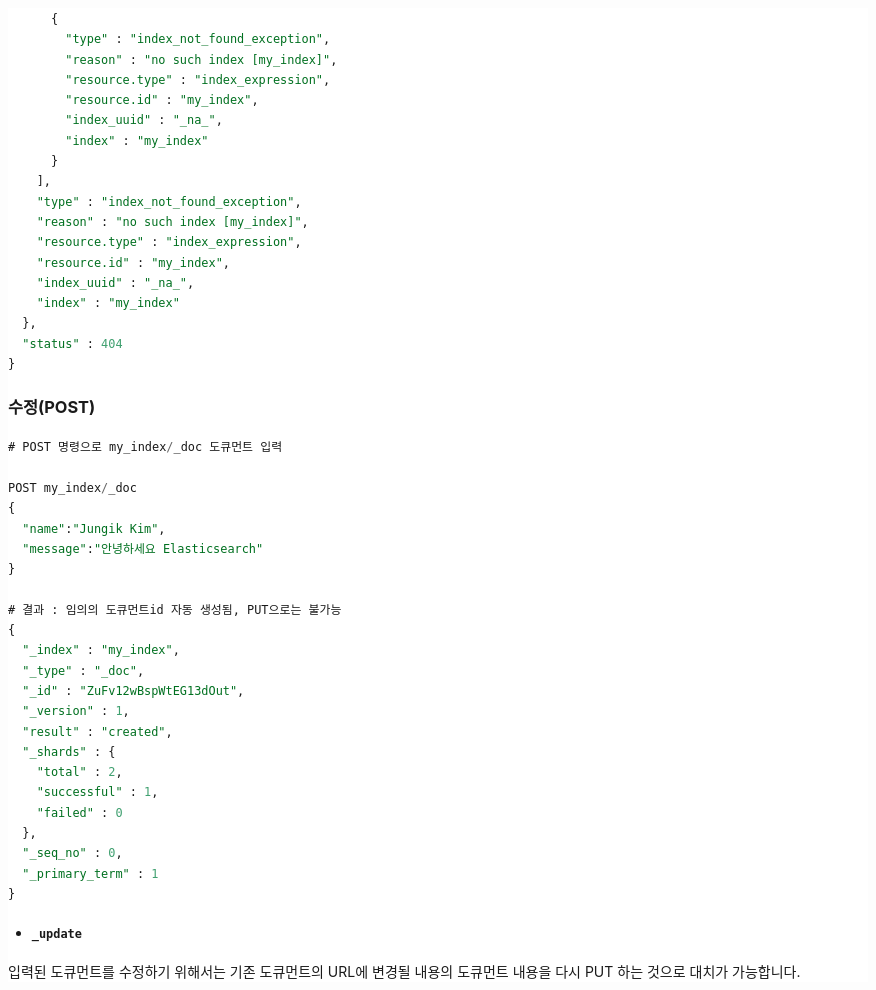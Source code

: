 ```sql
      {
        "type" : "index_not_found_exception",
        "reason" : "no such index [my_index]",
        "resource.type" : "index_expression",
        "resource.id" : "my_index",
        "index_uuid" : "_na_",
        "index" : "my_index"
      }
    ],
    "type" : "index_not_found_exception",
    "reason" : "no such index [my_index]",
    "resource.type" : "index_expression",
    "resource.id" : "my_index",
    "index_uuid" : "_na_",
    "index" : "my_index"
  },
  "status" : 404
}
```



### 수정(POST)

```sql
# POST 명령으로 my_index/_doc 도큐먼트 입력

POST my_index/_doc
{
  "name":"Jungik Kim",
  "message":"안녕하세요 Elasticsearch"
}

# 결과 : 임의의 도큐먼트id 자동 생성됨, PUT으로는 불가능
{
  "_index" : "my_index",
  "_type" : "_doc",
  "_id" : "ZuFv12wBspWtEG13dOut",
  "_version" : 1,
  "result" : "created",
  "_shards" : {
    "total" : 2,
    "successful" : 1,
    "failed" : 0
  },
  "_seq_no" : 0,
  "_primary_term" : 1
}
```

* #### `_update`

입력된 도큐먼트를 수정하기 위해서는 기존 도큐먼트의 URL에 변경될 내용의 도큐먼트 내용을 다시 PUT 하는 것으로 대치가 가능합니다. 
